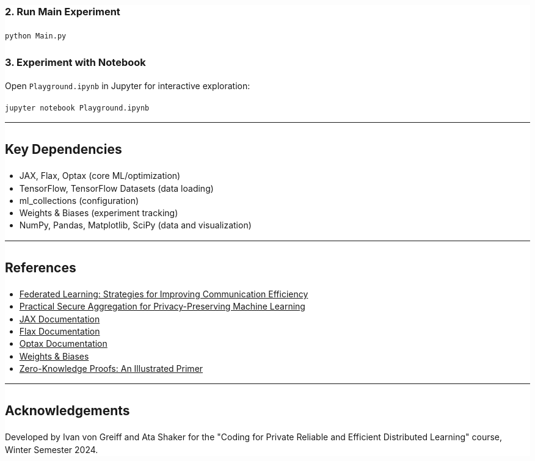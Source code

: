 ### 2. Run Main Experiment
```bash
python Main.py
```

### 3. Experiment with Notebook
Open `Playground.ipynb` in Jupyter for interactive exploration:
```bash
jupyter notebook Playground.ipynb
```

---

## Key Dependencies
- JAX, Flax, Optax (core ML/optimization)
- TensorFlow, TensorFlow Datasets (data loading)
- ml_collections (configuration)
- Weights & Biases (experiment tracking)
- NumPy, Pandas, Matplotlib, SciPy (data and visualization)

---

## References
- [Federated Learning: Strategies for Improving Communication Efficiency](https://arxiv.org/abs/1610.05492)
- [Practical Secure Aggregation for Privacy-Preserving Machine Learning](https://arxiv.org/abs/1611.04482)
- [JAX Documentation](https://jax.readthedocs.io/)
- [Flax Documentation](https://flax.readthedocs.io/)
- [Optax Documentation](https://optax.readthedocs.io/)
- [Weights & Biases](https://wandb.ai/)
- [Zero-Knowledge Proofs: An Illustrated Primer](https://blog.goodaudience.com/zero-knowledge-proofs-an-illustrated-primer-7c0f5fd6878a)

---

## Acknowledgements
Developed by Ivan von Greiff and Ata Shaker for the "Coding for Private Reliable and Efficient Distributed Learning" course, Winter Semester 2024. 